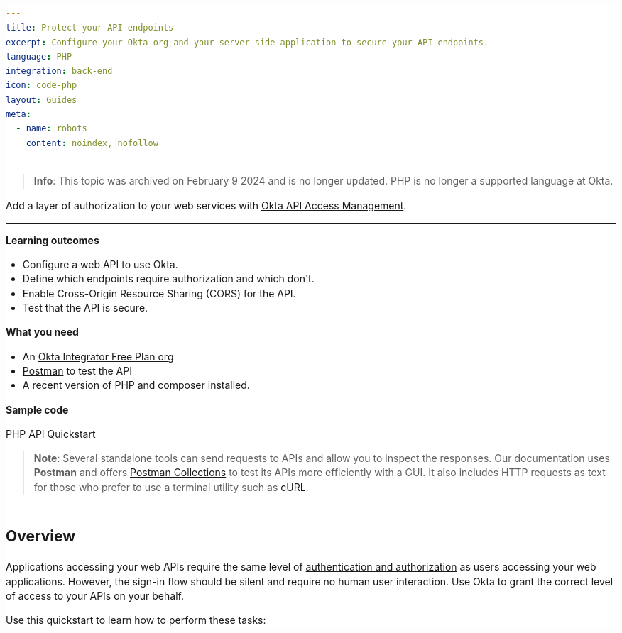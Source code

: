 ```yaml
---
title: Protect your API endpoints
excerpt: Configure your Okta org and your server-side application to secure your API endpoints.
language: PHP
integration: back-end
icon: code-php
layout: Guides
meta:
  - name: robots
    content: noindex, nofollow
---
```


> **Info**: This topic was archived on February 9 2024 and is no longer updated. PHP is no longer a supported language at Okta.

Add a layer of authorization to your web services with [Okta API Access Management](/docs/concepts/api-access-management/).

---

**Learning outcomes**

* Configure a web API to use Okta.
* Define which endpoints require authorization and which don't.
* Enable Cross-Origin Resource Sharing (CORS) for the API.
* Test that the API is secure.

**What you need**

* An [Okta Integrator Free Plan org](https://developer.okta.com/signup/)
* [Postman](https://www.getpostman.com/apps) to test the API
* A recent version of [PHP](https://www.php.net/) and [composer](https://getcomposer.org/) installed.

**Sample code**

[PHP API Quickstart](https://github.com/okta-samples/okta-php-api-quickstart)

> **Note**: Several standalone tools can send requests to APIs and allow you to inspect the responses. Our documentation uses **Postman** and offers [Postman Collections](/docs/reference/postman-collections/) to test its APIs more efficiently with a GUI. It also includes HTTP requests as text for those who prefer to use a terminal utility such as [cURL](https://curl.se/download.html).

---

## Overview

Applications accessing your web APIs require the same level of [authentication and authorization](https://www.okta.com/identity-101/authentication-vs-authorization/) as users accessing your web applications. However, the sign-in flow should be silent and require no human user interaction. Use Okta to grant the correct level of access to your APIs on your behalf.

Use this quickstart to learn how to perform these tasks:
